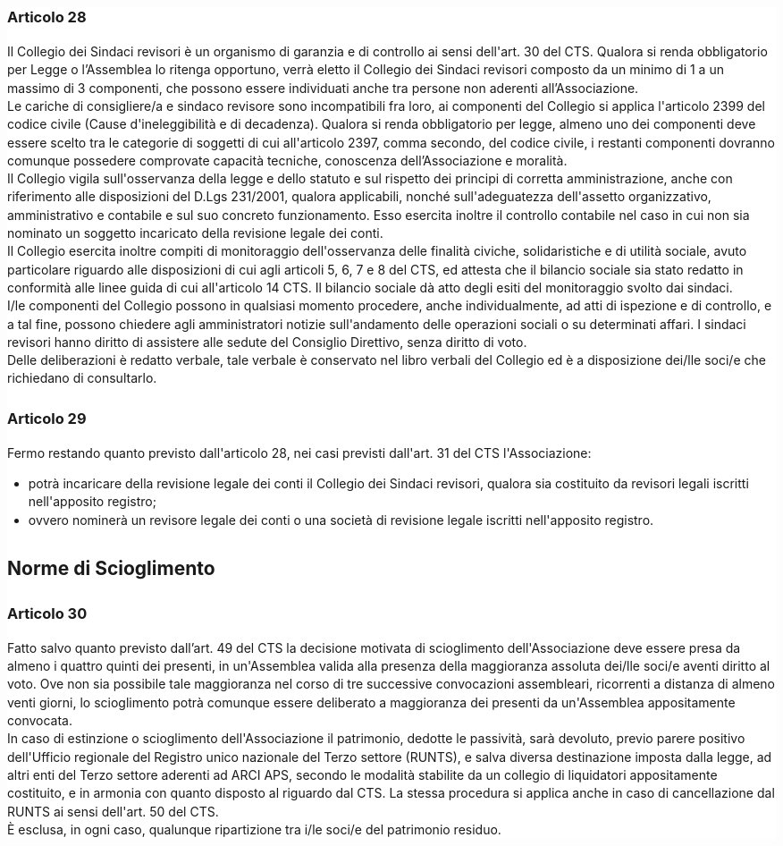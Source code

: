 ### Articolo 28 
Il Collegio dei Sindaci revisori è un organismo di garanzia e di controllo ai sensi dell'art. 30 del CTS. Qualora si renda obbligatorio per Legge o l’Assemblea lo ritenga opportuno, verrà eletto il Collegio dei Sindaci revisori composto da un minimo di 1 a un massimo di 3 componenti, che possono essere individuati anche tra persone non aderenti all’Associazione.  
Le cariche di consigliere/a e sindaco revisore sono incompatibili fra loro, ai componenti del Collegio si applica l'articolo 2399 del codice civile (Cause d'ineleggibilità e di decadenza). Qualora si renda obbligatorio per legge, almeno uno dei componenti deve essere scelto tra le categorie di soggetti di cui all'articolo 2397, comma secondo, del codice civile, i restanti componenti dovranno comunque possedere comprovate capacità tecniche, conoscenza dell’Associazione e moralità.  
Il Collegio vigila sull'osservanza della legge e dello statuto e sul rispetto dei principi di corretta amministrazione, anche con riferimento alle disposizioni del D.Lgs 231/2001, qualora applicabili, nonché sull'adeguatezza dell'assetto organizzativo, amministrativo e contabile e sul suo concreto funzionamento. Esso esercita inoltre il controllo contabile nel caso in cui non sia nominato un soggetto incaricato della revisione legale dei conti.  
Il Collegio esercita inoltre compiti di monitoraggio dell'osservanza delle finalità civiche, solidaristiche e di utilità sociale, avuto particolare riguardo alle disposizioni di cui agli articoli 5, 6, 7 e 8 del CTS, ed attesta che il bilancio sociale sia stato redatto in conformità alle linee guida di cui all'articolo 14 CTS. Il bilancio sociale dà atto degli esiti del monitoraggio svolto dai sindaci.  
I/le componenti del Collegio possono in qualsiasi momento procedere, anche individualmente, ad atti di ispezione e di controllo, e a tal fine, possono chiedere agli amministratori notizie sull'andamento delle operazioni sociali o su determinati affari. I sindaci revisori hanno diritto di assistere alle sedute del Consiglio Direttivo, senza diritto di voto.  
Delle deliberazioni è redatto verbale, tale verbale è conservato nel libro verbali del Collegio ed è a disposizione dei/lle soci/e che richiedano di consultarlo. 

### Articolo 29 
Fermo restando quanto previsto dall'articolo 28, nei casi previsti dall'art. 31 del CTS l'Associazione: 
- potrà incaricare della revisione legale dei conti il Collegio dei Sindaci revisori, qualora sia costituito da revisori legali iscritti nell'apposito registro; 
- ovvero nominerà un revisore legale dei conti o una società di revisione legale iscritti nell'apposito registro. 


## Norme di Scioglimento 
### Articolo 30 
Fatto salvo quanto previsto dall’art. 49 del CTS la decisione motivata di scioglimento dell'Associazione deve essere presa da almeno i quattro quinti dei presenti, in un'Assemblea valida alla presenza della maggioranza assoluta dei/lle soci/e aventi diritto al voto. Ove non sia possibile tale maggioranza nel corso di tre successive convocazioni assembleari, ricorrenti a distanza di almeno venti giorni, lo scioglimento potrà comunque essere deliberato a maggioranza dei presenti da un'Assemblea appositamente convocata.  
In caso di estinzione o scioglimento dell'Associazione il patrimonio, dedotte le passività, sarà devoluto, previo parere positivo dell'Ufficio regionale del Registro unico nazionale del Terzo settore (RUNTS), e salva diversa destinazione imposta dalla legge, ad altri enti del Terzo settore aderenti ad ARCI APS, secondo le modalità stabilite da un collegio di liquidatori appositamente costituito, e in armonia con quanto disposto al riguardo dal CTS. La stessa procedura si applica anche in caso di cancellazione dal RUNTS ai sensi dell'art. 50 del CTS.  
È esclusa, in ogni caso, qualunque ripartizione tra i/le soci/e del patrimonio residuo. 
